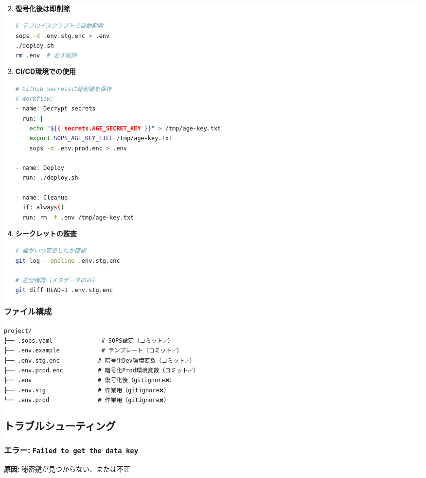2. **復号化後は即削除**
   ```bash
   # デプロイスクリプトで自動削除
   sops -d .env.stg.enc > .env
   ./deploy.sh
   rm .env  # 必ず削除
   ```

3. **CI/CD環境での使用**
   ```bash
   # GitHub Secretsに秘密鍵を保存
   # Workflow:
   - name: Decrypt secrets
     run: |
       echo "${{ secrets.AGE_SECRET_KEY }}" > /tmp/age-key.txt
       export SOPS_AGE_KEY_FILE=/tmp/age-key.txt
       sops -d .env.prod.enc > .env

   - name: Deploy
     run: ./deploy.sh

   - name: Cleanup
     if: always()
     run: rm -f .env /tmp/age-key.txt
   ```

4. **シークレットの監査**
   ```bash
   # 誰がいつ変更したか確認
   git log --oneline .env.stg.enc

   # 差分確認（メタデータのみ）
   git diff HEAD~1 .env.stg.enc
   ```

### ファイル構成

```
project/
├── .sops.yaml              # SOPS設定（コミット✅）
├── .env.example            # テンプレート（コミット✅）
├── .env.stg.enc           # 暗号化Dev環境変数（コミット✅）
├── .env.prod.enc          # 暗号化Prod環境変数（コミット✅）
├── .env                   # 復号化後（gitignore❌）
├── .env.stg               # 作業用（gitignore❌）
└── .env.prod              # 作業用（gitignore❌）
```

## トラブルシューティング

### エラー: `Failed to get the data key`

**原因**: 秘密鍵が見つからない、または不正
